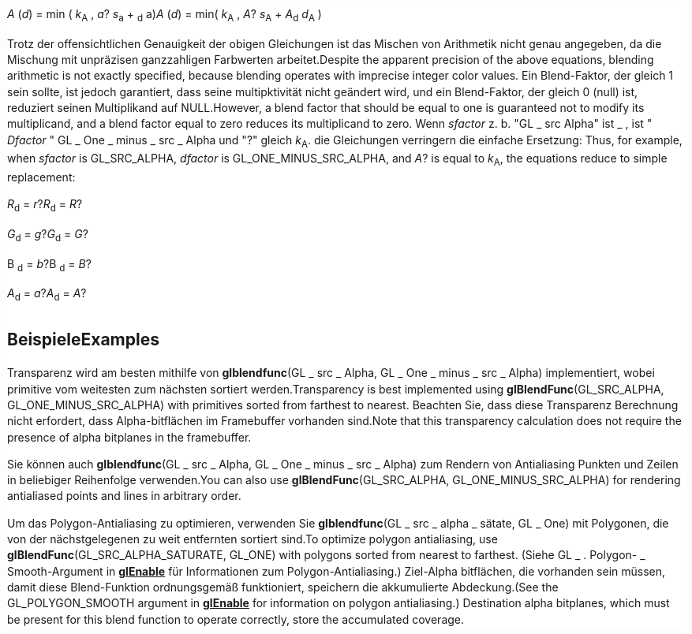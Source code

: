 <span data-ttu-id="003c3-194">*A* (*d*) = min ( *k*<sub>A</sub> , *a*? *s*<sub>a</sub>  +  <sub>d</sub> <sub></sub> a)</span><span class="sxs-lookup"><span data-stu-id="003c3-194">*A* (*d*) = min( *k*<sub>A</sub> , *A*? *s*<sub>A</sub> + *A*<sub>d</sub> *d*<sub>A</sub>  )</span></span>

<span data-ttu-id="003c3-195">Trotz der offensichtlichen Genauigkeit der obigen Gleichungen ist das Mischen von Arithmetik nicht genau angegeben, da die Mischung mit unpräzisen ganzzahligen Farbwerten arbeitet.</span><span class="sxs-lookup"><span data-stu-id="003c3-195">Despite the apparent precision of the above equations, blending arithmetic is not exactly specified, because blending operates with imprecise integer color values.</span></span> <span data-ttu-id="003c3-196">Ein Blend-Faktor, der gleich 1 sein sollte, ist jedoch garantiert, dass seine multipktivität nicht geändert wird, und ein Blend-Faktor, der gleich 0 (null) ist, reduziert seinen Multiplikand auf NULL.</span><span class="sxs-lookup"><span data-stu-id="003c3-196">However, a blend factor that should be equal to one is guaranteed not to modify its multiplicand, and a blend factor equal to zero reduces its multiplicand to zero.</span></span> <span data-ttu-id="003c3-197">Wenn *sfactor* z. b. "GL \_ src Alpha" ist \_ , ist " *Dfactor* " GL \_ One \_ minus \_ src \_ Alpha und "?" gleich *k*<sub>A</sub>. die Gleichungen verringern die einfache Ersetzung: </span><span class="sxs-lookup"><span data-stu-id="003c3-197">Thus, for example, when *sfactor* is GL\_SRC\_ALPHA, *dfactor* is GL\_ONE\_MINUS\_SRC\_ALPHA, and *A*? is equal to *k*<sub>A</sub>, the equations reduce to simple replacement:</span></span>

<span data-ttu-id="003c3-198">*R*<sub>d</sub>  =  *r*?</span><span class="sxs-lookup"><span data-stu-id="003c3-198">*R*<sub>d</sub> = *R*?</span></span>

<span data-ttu-id="003c3-199">*G*<sub>d</sub>  =  *g*?</span><span class="sxs-lookup"><span data-stu-id="003c3-199">*G*<sub>d</sub> = *G*?</span></span>

<span data-ttu-id="003c3-200">B <sub>d</sub>  =  *b*?</span><span class="sxs-lookup"><span data-stu-id="003c3-200">B <sub>d</sub> = *B*?</span></span>

<span data-ttu-id="003c3-201">*A*<sub>d</sub>  =  *a*?</span><span class="sxs-lookup"><span data-stu-id="003c3-201">*A*<sub>d</sub> = *A*?</span></span>

## <a name="examples"></a><span data-ttu-id="003c3-202">Beispiele</span><span class="sxs-lookup"><span data-stu-id="003c3-202">Examples</span></span>

<span data-ttu-id="003c3-203">Transparenz wird am besten mithilfe von **glblendfunc**(GL \_ src \_ Alpha, GL \_ One \_ minus \_ src \_ Alpha) implementiert, wobei primitive vom weitesten zum nächsten sortiert werden.</span><span class="sxs-lookup"><span data-stu-id="003c3-203">Transparency is best implemented using **glBlendFunc**(GL\_SRC\_ALPHA, GL\_ONE\_MINUS\_SRC\_ALPHA) with primitives sorted from farthest to nearest.</span></span> <span data-ttu-id="003c3-204">Beachten Sie, dass diese Transparenz Berechnung nicht erfordert, dass Alpha-bitflächen im Framebuffer vorhanden sind.</span><span class="sxs-lookup"><span data-stu-id="003c3-204">Note that this transparency calculation does not require the presence of alpha bitplanes in the framebuffer.</span></span>

<span data-ttu-id="003c3-205">Sie können auch **glblendfunc**(GL \_ src \_ Alpha, GL \_ One \_ minus \_ src \_ Alpha) zum Rendern von Antialiasing Punkten und Zeilen in beliebiger Reihenfolge verwenden.</span><span class="sxs-lookup"><span data-stu-id="003c3-205">You can also use **glBlendFunc**(GL\_SRC\_ALPHA, GL\_ONE\_MINUS\_SRC\_ALPHA) for rendering antialiased points and lines in arbitrary order.</span></span>

<span data-ttu-id="003c3-206">Um das Polygon-Antialiasing zu optimieren, verwenden Sie **glblendfunc**(GL \_ src \_ alpha \_ sätate, GL \_ One) mit Polygonen, die von der nächstgelegenen zu weit entfernten sortiert sind.</span><span class="sxs-lookup"><span data-stu-id="003c3-206">To optimize polygon antialiasing, use **glBlendFunc**(GL\_SRC\_ALPHA\_SATURATE, GL\_ONE) with polygons sorted from nearest to farthest.</span></span> <span data-ttu-id="003c3-207">(Siehe GL \_ . Polygon- \_ Smooth-Argument in [**glEnable**](glenable.md) für Informationen zum Polygon-Antialiasing.) Ziel-Alpha bitflächen, die vorhanden sein müssen, damit diese Blend-Funktion ordnungsgemäß funktioniert, speichern die akkumulierte Abdeckung.</span><span class="sxs-lookup"><span data-stu-id="003c3-207">(See the GL\_POLYGON\_SMOOTH argument in [**glEnable**](glenable.md) for information on polygon antialiasing.) Destination alpha bitplanes, which must be present for this blend function to operate correctly, store the accumulated coverage.</span></span>
